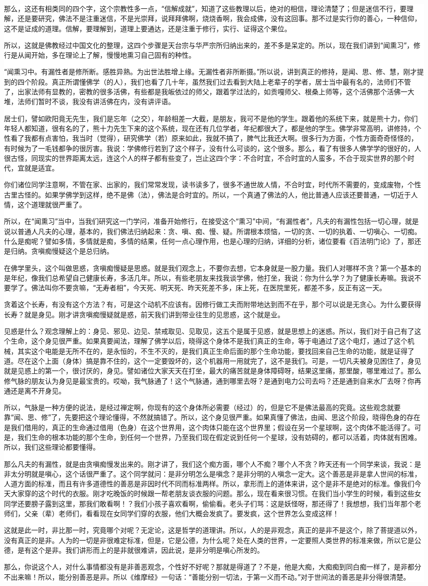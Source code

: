 那么，这还有相类同的四个字，这个宗教性多一点，“信解成就”，知道了这些教理以后，绝对的相信，理论清楚了；但是迷信不行，要理解，还是要研究，佛法不是注重迷信，不是光崇拜，说拜拜佛啊，烧烧香啊，我会成佛，没有这回事。那不过是实行你的善心，一种信仰，这不是证成的道理。信解，要理解到，道理上要通达，还是注重于修行，实行、证得这个果位。

所以，这就是佛教经过中国文化的整理，这四个步骤是天台宗与华严宗所归纳出来的，差不多是呆定的。所以，现在我们讲到“闻熏习”，修行是从闻开始，多在理论上了解，慢慢地熏习自己固有的种性。

“闻熏习中。有漏性者是修所断。感胜异熟。为出世法胜增上缘。无漏性者非所断摄。”所以说，讲到真正的修持，是闻、思、修、慧，刚才提到的四个阶段。真正所谓懂佛学（的人），我们也看了几十年，虽然我们过去看到大陆上老辈子的学者，居士当中最有名的，法师们不管了，出家法师有显教的，密教的很多活佛，有些都是我皈依过的师父，跟着学过法的，如贡嘎师父、根桑上师等，这个活佛那个活佛一大堆，法师们暂时不谈，我没有讲活佛在内，没有讲评语。

居士们，譬如欧阳竟无先生，我们是忘年（之交），年龄相差一大截，是朋友，我可不是他的学生。跟着他的系统下来，就是熊十力，你们年轻人都知道，很有名的了，熊十力先生下来的这个系统，现在还有几位学者，年纪都很大了，都是他的学生。佛学非常高明，讲修持，个性看了我都有点害怕，我当时（觉得），研究佛学（若）原来如此，我就不搞了，脾气比我还大啊。很多行为方面，个性方面奇奇怪怪的，有时候为了一毛钱都争的很厉害。我说：学佛修行若到了这个样子，没有什么可谈的，这个很多。那么，看了有很多人佛学学的很好的，人很古怪，同现实的世界距离太远，连这个人的样子都有些变了，岂止这四个字：不合时宜，不合时宜的人蛮多，不合于现实世界的那个时代，宜就是适宜。

你们诸位同学注意啊，不管在家、出家的，我们常常发现，读书读多了，很多不通世故人情，不合时宜，时代所不需要的，变成废物，个性古里古怪的。如果学佛学到这样，绝不是佛（法），佛法是合时宜的。所以，一个真通了佛法的人，他比普通人应该还要普通，一切近于人情，这个道理就很严重了。

所以，在“闻熏习”当中，当我们研究这一门学问，准备开始修行，在接受这个“熏习”中间，“有漏性者”，凡夫的有漏性包括一切心理，就是说以普通人凡夫的心理，基本的，我们佛法归纳起来：贪、嗔、痴、慢、疑。所谓根本烦恼，一切的贪、一切的执着、一切嗔心、一切痴。什么是痴呢？譬如多情，多情就是痴，多情的结果，任何一点心理作用，也是心理的归纳，详细的分析，诸位要看《百法明门论》了，那还是归纳。贪嗔痴慢疑这个是总归纳。

在佛学里头，这个叫做思惑，贪嗔痴慢疑是思惑。就是我们观念上，不要你去想，它本身就是一股力量。我们人对哪样不贪？第一个基本的是年纪，像我们总希望自己健康长寿，多活几年。所以，有些老朋友来找我谈学佛，他打坐，我说：你为什么学？为了健康长寿嘛。我说不要学了。佛法叫你不要贪嘛，“无寿者相”，今天死、明天死、昨天死差不多，床上死，在医院里死，都差不多，反正有这一天。

贪着这个长寿，有没有这个方法？有，可是这个动机不应该有。因修行做工夫而附带地达到而不在乎，那个可以说是无贪心。为什么要获得长寿？就是身见。刚才讲贪嗔痴慢疑就是惑，前天我们讲到带业往生的见思惑，这个就是业。

见惑是什么？观念理解上的：身见、邪见、边见、禁戒取见、见取见，这五个是属于见惑，就是思想上的迷惑。所以，我们对于自己有了这个生命，这个身见很严重。如果真要闻法，理解了佛学以后，晓得这个身体不是我们真正的生命，等于电通过了这个电灯，通过了这个机械，其实这个电能是无所不在的，是永恒的，不生不灭的，是我们真正生命后面的那个生命功能，要找回来自己生命的功能，就是证得了道。尽在这个上面（身体）搞是靠不住的，这个一定要毁坏的，这个机器用一用就完了，这不是我们。可是，一切凡夫被身见困住了，身见就是见惑上的第一个，很讨厌的，身见。譬如诸位大家天天在打坐，最大的痛苦就是身体障碍呀，结果这里痛，那里酸，哪里难过了。那么修气脉的朋友认为身见是最宝贵的。哎呦，我气脉通了！这个气脉通，通到哪里去呀？是通到电力公司去吗？还是通到自来水厂去呀？你再通还是离不开身见。

所以，气脉是一种方便的说法，是经过禅定啊，你现有的这个身体所必需要（经过）的，但是它不是佛法最高的究竟。这些观念就要靠“闻、思、修”了，先要把这个理论懂得，不然就搞错了。所以，这个身见很严重。如果真懂了佛法，由闻、思这个阶段，晓得色身的存在是我们借用的，真正的生命通过借用（色身）在这个世界用，这个肉体只能在这个世界里；假设在另一个星球啊，这个肉体不能活得了。可是，我们生命的根本功能的那个生命，到任何一个世界，乃至我们现在假定说到任何一个星球，没有妨碍的，都可以活着，肉体就有困难。所以，我们这些理论都要懂得。

那么凡夫的有漏性，就是由贪嗔痴慢发出来的。刚才讲了，我们这个痴方面，哪个人不痴？哪个人不贪？昨天还有一个同学来谈，我说：是非太分明就是嗔心，这个话很严重了。这个同学就问：是非分明怎么是嗔念？是非分明的人嗔念一定大。这个善恶是非是拿人世间的标准，人道方面的标准，而且有许多道德性的善恶是非因时代不同而标准两样。所以，拿形而上的道体来讲，这个是非不是绝对的标准。像我们今天大家穿的这个时代的衣服。刚才吃晚饭的时候跟一帮老朋友谈衣服的问题。那么，现在看来很习惯。在我们当小学生的时候，看到这些女同学还要膀子露到这里，那我们敢看啊！？我们小孩子喜欢看啊，偷偷看。老头子们骂：这是妖怪呀，那还得了！我想想，我们当年那个老师们，父亲（辈）老师们，看看现在女同学们穿的衣服，他们大概会发疯了。要发疯，这个世界怎么变成这样！

这就是此一时，非比那一时，究竟哪个对呢？无定论，这是哲学的道理讲。所以，人的是非观念，真正的是非不是这个，除了菩提道以外，没有真正的是非。人为的一切是非很难定标准，但是，它是公德，为什么呢？处在人类的世界，一定要照人类世界的标准来做，所以它是公德，是有这个是非。我们讲形而上的是非就很难讲，因此说，是非分明是嗔心所发的。

那么，你说这个人，对什么事情都没有是非善恶观念，个性好不好呢？那就是得道了？不是，他是大痴，大痴痴到同白痴一样了，是非都分不出来嘛！所以，能分别善恶是非。所以《维摩经》一句话：“善能分别一切法，于第一义而不动。”对于世间法的善恶是非分得很清楚。


